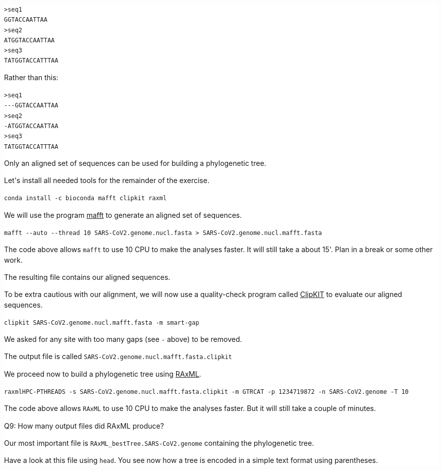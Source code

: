 ```
>seq1
GGTACCAATTAA
>seq2
ATGGTACCAATTAA
>seq3
TATGGTACCATTTAA
```

Rather than this:

```
>seq1
---GGTACCAATTAA
>seq2
-ATGGTACCAATTAA
>seq3
TATGGTACCATTTAA
```

Only an aligned set of sequences can be used for building a phylogenetic tree.

Let's install all needed tools for the remainder of the exercise.

`conda install -c bioconda mafft clipkit raxml`

We will use the program [mafft](https://mafft.cbrc.jp/alignment/software/) to generate an aligned set of sequences.

`mafft --auto --thread 10 SARS-CoV2.genome.nucl.fasta > SARS-CoV2.genome.nucl.mafft.fasta`

The code above allows `mafft` to use 10 CPU to make the analyses faster. It will still take a about 15'. Plan in a break or some other work.

The resulting file contains our aligned sequences.

To be extra cautious with our alignment, we will now use a quality-check program called [ClipKIT](https://jlsteenwyk.com/ClipKIT/index.html) to evaluate our aligned sequences.

`clipkit SARS-CoV2.genome.nucl.mafft.fasta -m smart-gap`

We asked for any site with too many gaps (see `-` above) to be removed.

The output file is called `SARS-CoV2.genome.nucl.mafft.fasta.clipkit`

We proceed now to build a phylogenetic tree using [RAxML](https://cme.h-its.org/exelixis/web/software/raxml/).

`raxmlHPC-PTHREADS -s SARS-CoV2.genome.nucl.mafft.fasta.clipkit -m GTRCAT -p 1234719872 -n SARS-CoV2.genome -T 10`

The code above allows `RAxML` to use 10 CPU to make the analyses faster. But it will still take a couple of minutes.

Q9: How many output files did RAxML produce?

Our most important file is `RAxML_bestTree.SARS-CoV2.genome` containing the phylogenetic tree.

Have a look at this file using `head`. You see now how a tree is encoded in a simple text format using parentheses.
